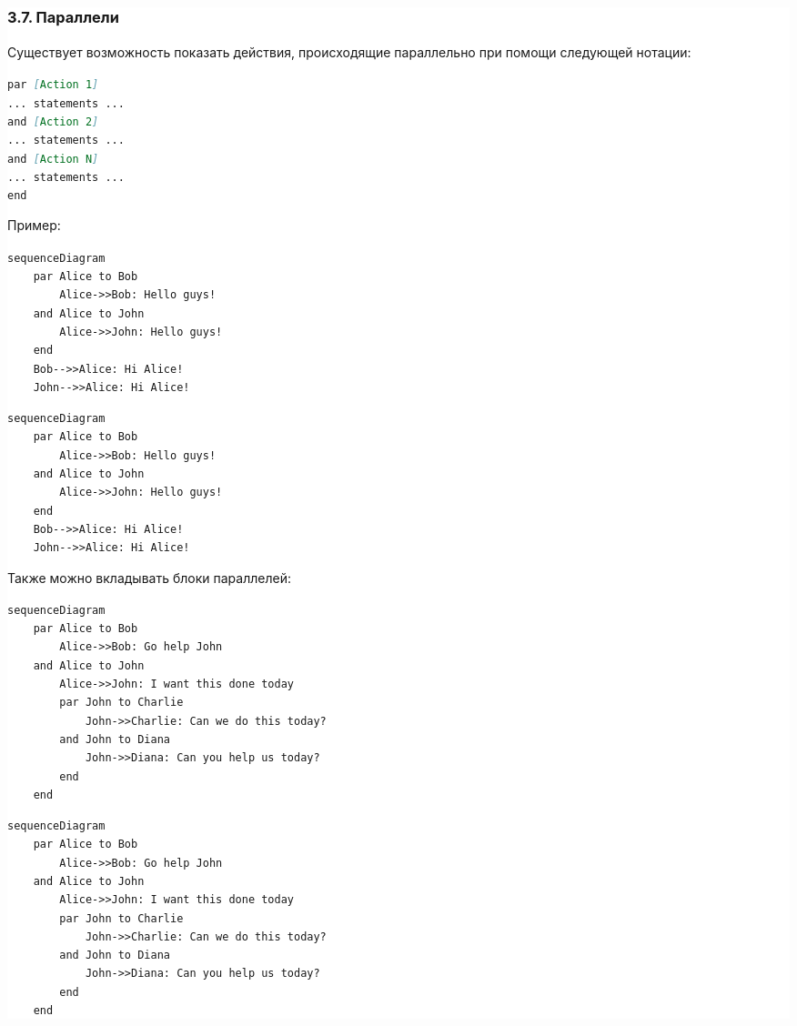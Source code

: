 ### 3.7. Параллели

Существует возможность показать действия, происходящие параллельно при помощи следующей нотации:

```markdown
par [Action 1]
... statements ...
and [Action 2]
... statements ...
and [Action N]
... statements ...
end
```

Пример:

```markdown
sequenceDiagram
	par Alice to Bob
		Alice->>Bob: Hello guys!
	and Alice to John
		Alice->>John: Hello guys!
	end
	Bob-->>Alice: Hi Alice!
	John-->>Alice: Hi Alice!
```

```mermaid
sequenceDiagram
	par Alice to Bob
		Alice->>Bob: Hello guys!
	and Alice to John
		Alice->>John: Hello guys!
	end
	Bob-->>Alice: Hi Alice!
	John-->>Alice: Hi Alice!
```

Также можно вкладывать блоки параллелей:

```markdown
sequenceDiagram
	par Alice to Bob
		Alice->>Bob: Go help John
	and Alice to John
		Alice->>John: I want this done today
		par John to Charlie
			John->>Charlie: Can we do this today?
		and John to Diana
			John->>Diana: Can you help us today?
		end
	end
```

```mermaid
sequenceDiagram
	par Alice to Bob
		Alice->>Bob: Go help John
	and Alice to John
		Alice->>John: I want this done today
		par John to Charlie
			John->>Charlie: Can we do this today?
		and John to Diana
			John->>Diana: Can you help us today?
		end
	end
```
